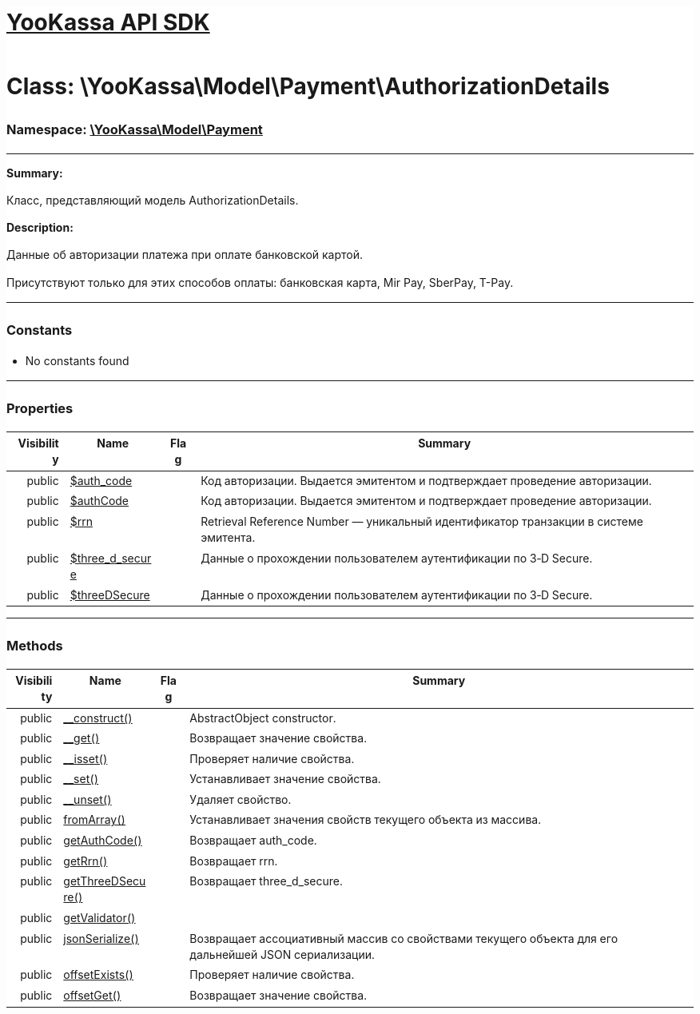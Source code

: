 # [YooKassa API SDK](../home.md)

# Class: \YooKassa\Model\Payment\AuthorizationDetails
### Namespace: [\YooKassa\Model\Payment](../namespaces/yookassa-model-payment.md)
---
**Summary:**

Класс, представляющий модель AuthorizationDetails.

**Description:**

Данные об авторизации платежа при оплате банковской картой.

Присутствуют только для этих способов оплаты: банковская карта, Mir Pay, SberPay, T-Pay.

---
### Constants
* No constants found

---
### Properties
| Visibility | Name | Flag | Summary |
| ----------:| ---- | ---- | ------- |
| public | [$auth_code](../classes/YooKassa-Model-Payment-AuthorizationDetails.md#property_auth_code) |  | Код авторизации. Выдается эмитентом и подтверждает проведение авторизации. |
| public | [$authСode](../classes/YooKassa-Model-Payment-AuthorizationDetails.html#property_auth%D0%A1ode) |  | Код авторизации. Выдается эмитентом и подтверждает проведение авторизации. |
| public | [$rrn](../classes/YooKassa-Model-Payment-AuthorizationDetails.md#property_rrn) |  | Retrieval Reference Number — уникальный идентификатор транзакции в системе эмитента. |
| public | [$three_d_secure](../classes/YooKassa-Model-Payment-AuthorizationDetails.md#property_three_d_secure) |  | Данные о прохождении пользователем аутентификации по 3‑D Secure. |
| public | [$threeDSecure](../classes/YooKassa-Model-Payment-AuthorizationDetails.md#property_threeDSecure) |  | Данные о прохождении пользователем аутентификации по 3‑D Secure. |

---
### Methods
| Visibility | Name | Flag | Summary |
| ----------:| ---- | ---- | ------- |
| public | [__construct()](../classes/YooKassa-Common-AbstractObject.md#method___construct) |  | AbstractObject constructor. |
| public | [__get()](../classes/YooKassa-Common-AbstractObject.md#method___get) |  | Возвращает значение свойства. |
| public | [__isset()](../classes/YooKassa-Common-AbstractObject.md#method___isset) |  | Проверяет наличие свойства. |
| public | [__set()](../classes/YooKassa-Common-AbstractObject.md#method___set) |  | Устанавливает значение свойства. |
| public | [__unset()](../classes/YooKassa-Common-AbstractObject.md#method___unset) |  | Удаляет свойство. |
| public | [fromArray()](../classes/YooKassa-Common-AbstractObject.md#method_fromArray) |  | Устанавливает значения свойств текущего объекта из массива. |
| public | [getAuthCode()](../classes/YooKassa-Model-Payment-AuthorizationDetails.md#method_getAuthCode) |  | Возвращает auth_code. |
| public | [getRrn()](../classes/YooKassa-Model-Payment-AuthorizationDetails.md#method_getRrn) |  | Возвращает rrn. |
| public | [getThreeDSecure()](../classes/YooKassa-Model-Payment-AuthorizationDetails.md#method_getThreeDSecure) |  | Возвращает three_d_secure. |
| public | [getValidator()](../classes/YooKassa-Common-AbstractObject.md#method_getValidator) |  |  |
| public | [jsonSerialize()](../classes/YooKassa-Common-AbstractObject.md#method_jsonSerialize) |  | Возвращает ассоциативный массив со свойствами текущего объекта для его дальнейшей JSON сериализации. |
| public | [offsetExists()](../classes/YooKassa-Common-AbstractObject.md#method_offsetExists) |  | Проверяет наличие свойства. |
| public | [offsetGet()](../classes/YooKassa-Common-AbstractObject.md#method_offsetGet) |  | Возвращает значение свойства. |